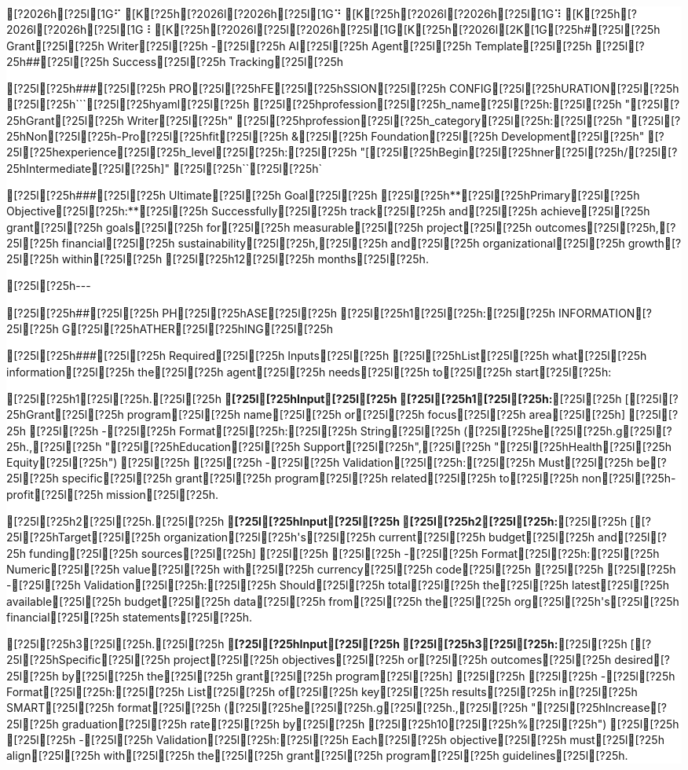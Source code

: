 [?2026h[?25l[1G⠋ [K[?25h[?2026l[?2026h[?25l[1G⠙ [K[?25h[?2026l[?2026h[?25l[1G⠹ [K[?25h[?2026l[?2026h[?25l[1G⠸ [K[?25h[?2026l[?25l[?2026h[?25l[1G[K[?25h[?2026l[2K[1G[?25h#[?25l[?25h Grant[?25l[?25h Writer[?25l[?25h -[?25l[?25h AI[?25l[?25h Agent[?25l[?25h Template[?25l[?25h
[?25l[?25h##[?25l[?25h Success[?25l[?25h Tracking[?25l[?25h

[?25l[?25h###[?25l[?25h PRO[?25l[?25hFE[?25l[?25hSSION[?25l[?25h CONFIG[?25l[?25hURATION[?25l[?25h
[?25l[?25h```[?25l[?25hyaml[?25l[?25h
[?25l[?25hprofession[?25l[?25h_name[?25l[?25h:[?25l[?25h "[?25l[?25hGrant[?25l[?25h Writer[?25l[?25h"
[?25l[?25hprofession[?25l[?25h_category[?25l[?25h:[?25l[?25h "[?25l[?25hNon[?25l[?25h-Pro[?25l[?25hfit[?25l[?25h &[?25l[?25h Foundation[?25l[?25h Development[?25l[?25h"
[?25l[?25hexperience[?25l[?25h_level[?25l[?25h:[?25l[?25h "[[?25l[?25hBegin[?25l[?25hner[?25l[?25h/[?25l[?25hIntermediate[?25l[?25h]"
[?25l[?25h``[?25l[?25h`

[?25l[?25h###[?25l[?25h Ultimate[?25l[?25h Goal[?25l[?25h
[?25l[?25h**[?25l[?25hPrimary[?25l[?25h Objective[?25l[?25h:**[?25l[?25h Successfully[?25l[?25h track[?25l[?25h and[?25l[?25h achieve[?25l[?25h grant[?25l[?25h goals[?25l[?25h for[?25l[?25h measurable[?25l[?25h project[?25l[?25h outcomes[?25l[?25h,[?25l[?25h financial[?25l[?25h sustainability[?25l[?25h,[?25l[?25h and[?25l[?25h organizational[?25l[?25h growth[?25l[?25h within[?25l[?25h [?25l[?25h12[?25l[?25h months[?25l[?25h.

[?25l[?25h---

[?25l[?25h##[?25l[?25h PH[?25l[?25hASE[?25l[?25h [?25l[?25h1[?25l[?25h:[?25l[?25h INFORMATION[?25l[?25h G[?25l[?25hATHER[?25l[?25hING[?25l[?25h

[?25l[?25h###[?25l[?25h Required[?25l[?25h Inputs[?25l[?25h
[?25l[?25hList[?25l[?25h what[?25l[?25h information[?25l[?25h the[?25l[?25h agent[?25l[?25h needs[?25l[?25h to[?25l[?25h start[?25l[?25h:

[?25l[?25h1[?25l[?25h.[?25l[?25h **[?25l[?25hInput[?25l[?25h [?25l[?25h1[?25l[?25h:**[?25l[?25h [[?25l[?25hGrant[?25l[?25h program[?25l[?25h name[?25l[?25h or[?25l[?25h focus[?25l[?25h area[?25l[?25h]
[?25l[?25h  [?25l[?25h -[?25l[?25h Format[?25l[?25h:[?25l[?25h String[?25l[?25h ([?25l[?25he[?25l[?25h.g[?25l[?25h.,[?25l[?25h "[?25l[?25hEducation[?25l[?25h Support[?25l[?25h",[?25l[?25h "[?25l[?25hHealth[?25l[?25h Equity[?25l[?25h")
[?25l[?25h  [?25l[?25h -[?25l[?25h Validation[?25l[?25h:[?25l[?25h Must[?25l[?25h be[?25l[?25h specific[?25l[?25h grant[?25l[?25h program[?25l[?25h related[?25l[?25h to[?25l[?25h non[?25l[?25h-profit[?25l[?25h mission[?25l[?25h.

[?25l[?25h2[?25l[?25h.[?25l[?25h **[?25l[?25hInput[?25l[?25h [?25l[?25h2[?25l[?25h:**[?25l[?25h [[?25l[?25hTarget[?25l[?25h organization[?25l[?25h's[?25l[?25h current[?25l[?25h budget[?25l[?25h and[?25l[?25h funding[?25l[?25h sources[?25l[?25h]
[?25l[?25h  [?25l[?25h -[?25l[?25h Format[?25l[?25h:[?25l[?25h Numeric[?25l[?25h value[?25l[?25h with[?25l[?25h currency[?25l[?25h code[?25l[?25h
[?25l[?25h  [?25l[?25h -[?25l[?25h Validation[?25l[?25h:[?25l[?25h Should[?25l[?25h total[?25l[?25h the[?25l[?25h latest[?25l[?25h available[?25l[?25h budget[?25l[?25h data[?25l[?25h from[?25l[?25h the[?25l[?25h org[?25l[?25h's[?25l[?25h financial[?25l[?25h statements[?25l[?25h.

[?25l[?25h3[?25l[?25h.[?25l[?25h **[?25l[?25hInput[?25l[?25h [?25l[?25h3[?25l[?25h:**[?25l[?25h [[?25l[?25hSpecific[?25l[?25h project[?25l[?25h objectives[?25l[?25h or[?25l[?25h outcomes[?25l[?25h desired[?25l[?25h by[?25l[?25h the[?25l[?25h grant[?25l[?25h program[?25l[?25h]
[?25l[?25h  [?25l[?25h -[?25l[?25h Format[?25l[?25h:[?25l[?25h List[?25l[?25h of[?25l[?25h key[?25l[?25h results[?25l[?25h in[?25l[?25h SMART[?25l[?25h format[?25l[?25h ([?25l[?25he[?25l[?25h.g[?25l[?25h.,[?25l[?25h "[?25l[?25hIncrease[?25l[?25h graduation[?25l[?25h rate[?25l[?25h by[?25l[?25h [?25l[?25h10[?25l[?25h%[?25l[?25h")
[?25l[?25h  [?25l[?25h -[?25l[?25h Validation[?25l[?25h:[?25l[?25h Each[?25l[?25h objective[?25l[?25h must[?25l[?25h align[?25l[?25h with[?25l[?25h the[?25l[?25h grant[?25l[?25h program[?25l[?25h guidelines[?25l[?25h.
